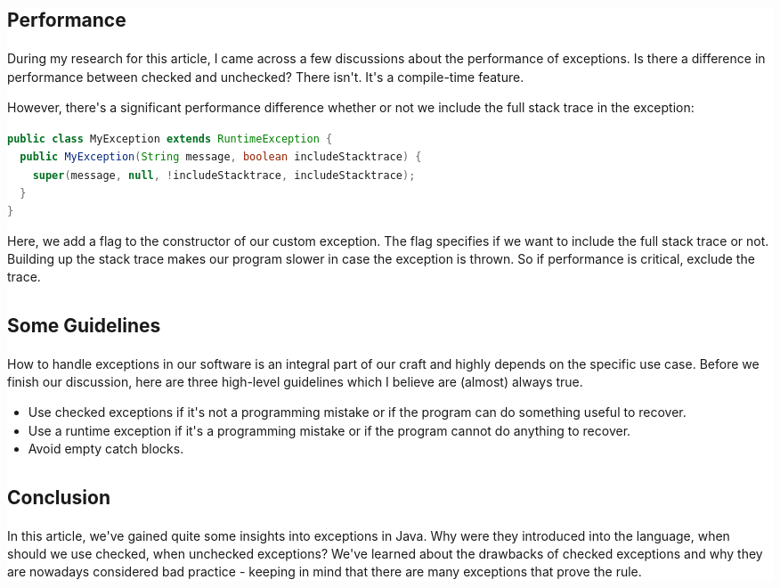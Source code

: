 ## Performance
During my research for this article, I came across a few discussions about the performance of exceptions.
Is there a difference in performance between checked and unchecked? There isn't. It's a compile-time feature.

However, there's a significant performance difference whether or not we include the full stack trace in the
exception:

```java
public class MyException extends RuntimeException {
  public MyException(String message, boolean includeStacktrace) {
    super(message, null, !includeStacktrace, includeStacktrace);
  }
}
```

Here, we add a flag to the constructor of our custom exception. The flag specifies if we want to include the full stack trace
or not. Building up the stack trace makes our program slower in case the exception is thrown. So if performance
is critical, exclude the trace.

## Some Guidelines
How to handle exceptions in our software is an integral part of our craft and highly depends on the specific use case.
Before we finish our discussion, here are three high-level guidelines which I believe are (almost) always true.

- Use checked exceptions if it's not a programming mistake or if the program can do something useful to recover.
- Use a runtime exception if it's a programming mistake or if the program cannot do anything to recover.
- Avoid empty catch blocks.

## Conclusion
In this article, we've gained quite some insights into exceptions in Java. Why were they introduced into the language,
when should we use checked, when unchecked exceptions? We've learned about the drawbacks of checked exceptions and why
they are nowadays considered bad practice - keeping in mind that there are many exceptions that prove the rule.